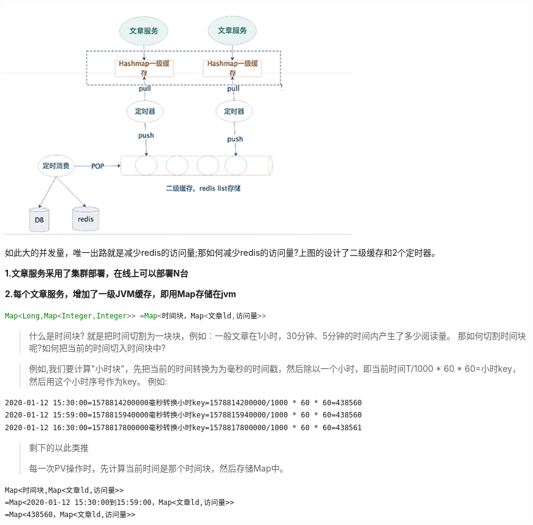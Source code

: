 <img src="../assets/Ml_ALS.assets/image-20230310172701228.png" alt="image-20230310172701228" style="zoom:80%;" />
</div>

如此大的并发量，唯一出路就是减少redis的访问量;那如何减少redis的访问量?上图的设计了二级缓存和2个定时器。

**1.文章服务采用了集群部署，在线上可以部署N台**

**2.每个文章服务，增加了一级JVM缓存，即用Map存储在jvm**

```java
Map<Long,Map<Integer,Integer>> =Map<时间块，Map<文章ld,访问量>>
```



> 什么是时间块?
> 就是把时间切割为一块块，例如︰一般文章在1小时，30分钟、5分钟的时间内产生了多少阅读量。
> 那如何切割时间块呢?如何把当前的时间切入时间块中?

> 例如,我们要计算"小时块"，先把当前的时间转换为为毫秒的时间戳，然后除以一个小时，即当前时间T/1000 * 60 * 60=小时key，然后用这个小时序号作为key。
> 例如:

```
2020-01-12 15:30:00=1578814200000毫秒转换小时key=1578814200000/1000 * 60 * 60=438560
2020-01-12 15:59:00=1578815940000毫秒转换小时key=1578815940000/1000 * 60 * 60=438560
2020-01-12 16:30:00=1578817800000毫秒转换小时key=1578817800000/1000 * 60 * 60=438561
```

> 剩下的以此类推
>
> 每一次PV操作时，先计算当前时间是那个时间块，然后存储Map中。

```
Map<时间块,Map<文章ld,访问量>>
=Map<2020-01-12 15:30:00到15:59:00，Map<文章ld,访问量>>
=Map<438560，Map<文章ld,访问量>>
```
